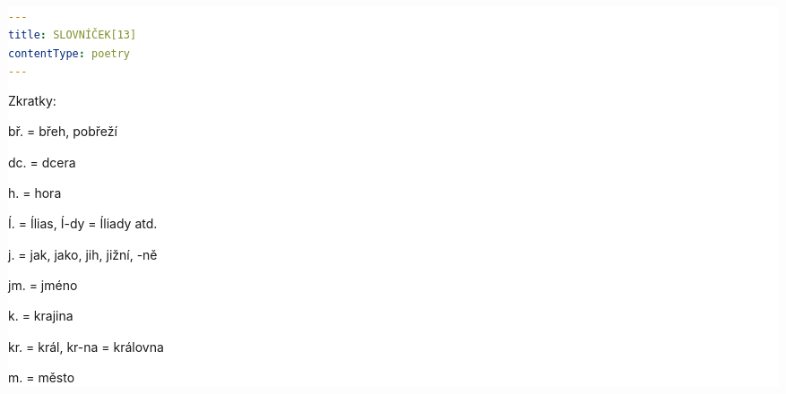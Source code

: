 ```yaml
---
title: SLOVNÍČEK[13]
contentType: poetry
---
```


<section>

Zkratky:

</section>

<section>

bř. = břeh, pobřeží

</section>

<section>

dc. = dcera

</section>

<section>

h. = hora

</section>

<section>

Í. = Ílias, Í-dy = Íliady atd.

</section>

<section>

j. = jak, jako, jih, jižní, -ně

</section>

<section>

jm. = jméno

</section>

<section>

k. = krajina

</section>

<section>

kr. = král, kr-na = královna

</section>

<section>

m. = město
